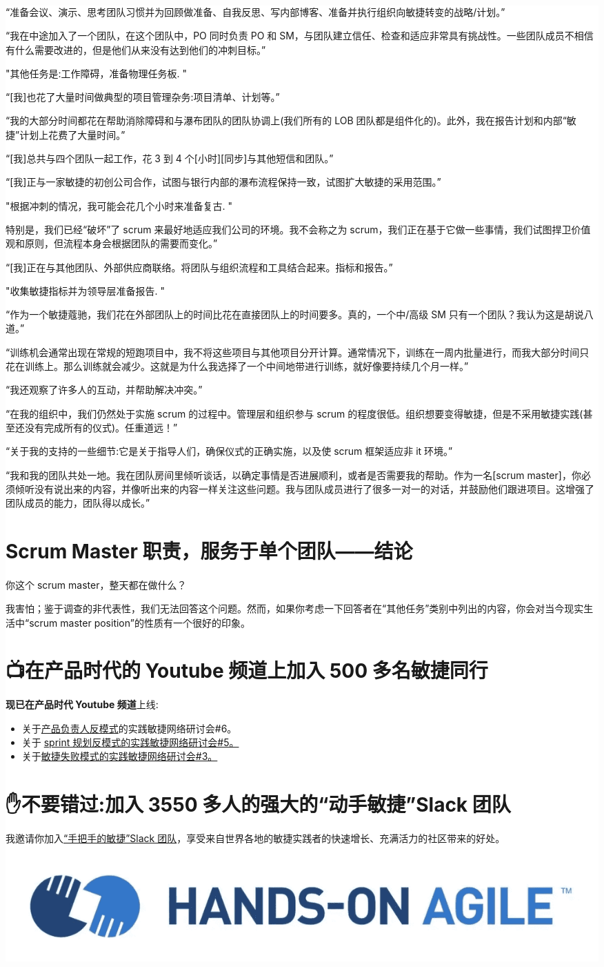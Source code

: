 “准备会议、演示、思考团队习惯并为回顾做准备、自我反思、写内部博客、准备并执行组织向敏捷转变的战略/计划。”

“我在中途加入了一个团队，在这个团队中，PO 同时负责 PO 和 SM，与团队建立信任、检查和适应非常具有挑战性。一些团队成员不相信有什么需要改进的，但是他们从来没有达到他们的冲刺目标。”

"其他任务是:工作障碍，准备物理任务板. "

“[我]也花了大量时间做典型的项目管理杂务:项目清单、计划等。”

“我的大部分时间都花在帮助消除障碍和与瀑布团队的团队协调上(我们所有的 LOB 团队都是组件化的)。此外，我在报告计划和内部“敏捷”计划上花费了大量时间。”

“[我]总共与四个团队一起工作，花 3 到 4 个[小时][同步]与其他短信和团队。”

“[我]正与一家敏捷的初创公司合作，试图与银行内部的瀑布流程保持一致，试图扩大敏捷的采用范围。”

"根据冲刺的情况，我可能会花几个小时来准备复古. "

特别是，我们已经“破坏”了 scrum 来最好地适应我们公司的环境。我不会称之为 scrum，我们正在基于它做一些事情，我们试图捍卫价值观和原则，但流程本身会根据团队的需要而变化。”

“[我]正在与其他团队、外部供应商联络。将团队与组织流程和工具结合起来。指标和报告。”

"收集敏捷指标并为领导层准备报告. "

“作为一个敏捷蔻驰，我们花在外部团队上的时间比花在直接团队上的时间要多。真的，一个中/高级 SM 只有一个团队？我认为这是胡说八道。”

“训练机会通常出现在常规的短跑项目中，我不将这些项目与其他项目分开计算。通常情况下，训练在一周内批量进行，而我大部分时间只花在训练上。那么训练就会减少。这就是为什么我选择了一个中间地带进行训练，就好像要持续几个月一样。”

“我还观察了许多人的互动，并帮助解决冲突。”

“在我的组织中，我们仍然处于实施 scrum 的过程中。管理层和组织参与 scrum 的程度很低。组织想要变得敏捷，但是不采用敏捷实践(甚至还没有完成所有的仪式)。任重道远！”

“关于我的支持的一些细节:它是关于指导人们，确保仪式的正确实施，以及使 scrum 框架适应非 it 环境。”

“我和我的团队共处一地。我在团队房间里倾听谈话，以确定事情是否进展顺利，或者是否需要我的帮助。作为一名[scrum master]，你必须倾听没有说出来的内容，并像听出来的内容一样关注这些问题。我与团队成员进行了很多一对一的对话，并鼓励他们跟进项目。这增强了团队成员的能力，团队得以成长。”

# Scrum Master 职责，服务于单个团队——结论

你这个 scrum master，整天都在做什么？

我害怕；鉴于调查的非代表性，我们无法回答这个问题。然而，如果你考虑一下回答者在“其他任务”类别中列出的内容，你会对当今现实生活中“scrum master position”的性质有一个很好的印象。

# 📺在产品时代的 Youtube 频道上加入 500 多名敏捷同行

**现已在产品时代 Youtube 频道**上线:

*   关于[产品负责人反模式](https://www.youtube.com/playlist?list=PLEUCSYe8YDkIrgyJMYW7ue_fJEwKlITph)的实践敏捷网络研讨会#6。
*   关于 [sprint 规划反模式的实践敏捷网络研讨会#5。](https://www.youtube.com/watch?v=oJliMvqU2TU&list=PLEUCSYe8YDkItuTivvgi3SBB2X_5iGC13)
*   关于[敏捷失败模式的实践敏捷网络研讨会#3。](https://www.youtube.com/watch?v=PKYokXnWEII)

# ✋不要错过:加入 3550 多人的强大的“动手敏捷”Slack 团队

我邀请你加入[“手把手的敏捷”Slack 团队](https://goo.gl/forms/LObbRtSF9vvxN3CL2)，享受来自世界各地的敏捷实践者的快速增长、充满活力的社区带来的好处。

![](img/b34850c867cbb4fe27d639bc5f8a24ab.png)
